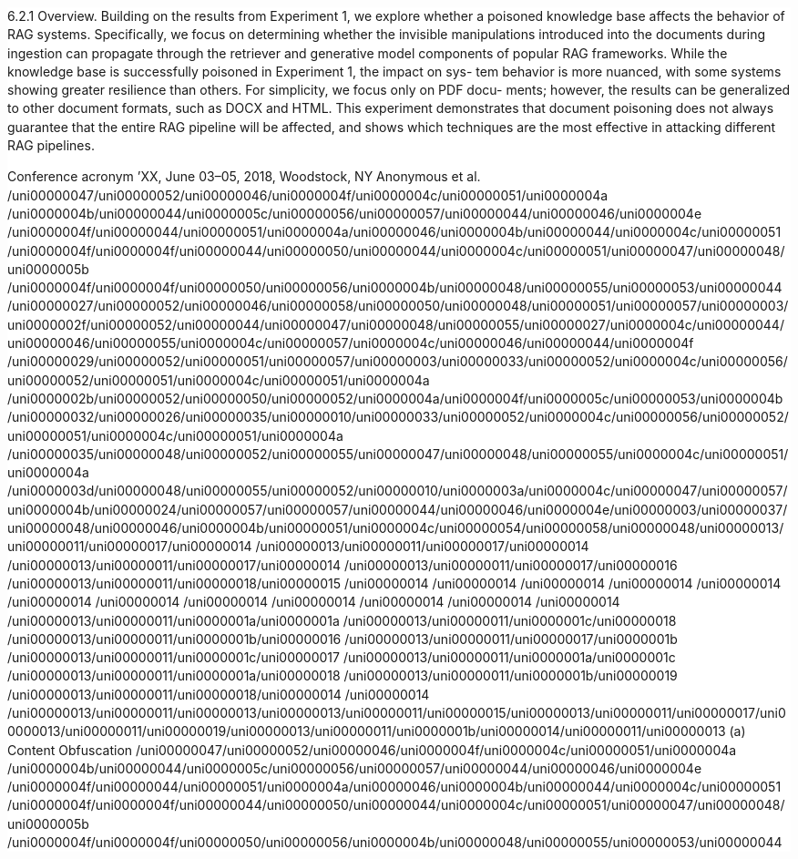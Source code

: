 6.2.1 Overview. Building on the results from Experiment 1, we
explore whether a poisoned knowledge base affects the behavior
of RAG systems. Specifically, we focus on determining whether
the invisible manipulations introduced into the documents during
ingestion can propagate through the retriever and generative model
components of popular RAG frameworks. While the knowledge
base is successfully poisoned in Experiment 1, the impact on sys-
tem behavior is more nuanced, with some systems showing greater
resilience than others. For simplicity, we focus only on PDF docu-
ments; however, the results can be generalized to other document
formats, such as DOCX and HTML. This experiment demonstrates
that document poisoning does not always guarantee that the entire
RAG pipeline will be affected, and shows which techniques are the
most effective in attacking different RAG pipelines.

Conference acronym ’XX, June 03–05, 2018, Woodstock, NY Anonymous et al.
/uni00000047/uni00000052/uni00000046/uni0000004f/uni0000004c/uni00000051/uni0000004a
/uni0000004b/uni00000044/uni0000005c/uni00000056/uni00000057/uni00000044/uni00000046/uni0000004e
/uni0000004f/uni00000044/uni00000051/uni0000004a/uni00000046/uni0000004b/uni00000044/uni0000004c/uni00000051
/uni0000004f/uni0000004f/uni00000044/uni00000050/uni00000044/uni0000004c/uni00000051/uni00000047/uni00000048/uni0000005b
/uni0000004f/uni0000004f/uni00000050/uni00000056/uni0000004b/uni00000048/uni00000055/uni00000053/uni00000044
/uni00000027/uni00000052/uni00000046/uni00000058/uni00000050/uni00000048/uni00000051/uni00000057/uni00000003/uni0000002f/uni00000052/uni00000044/uni00000047/uni00000048/uni00000055/uni00000027/uni0000004c/uni00000044/uni00000046/uni00000055/uni0000004c/uni00000057/uni0000004c/uni00000046/uni00000044/uni0000004f
/uni00000029/uni00000052/uni00000051/uni00000057/uni00000003/uni00000033/uni00000052/uni0000004c/uni00000056/uni00000052/uni00000051/uni0000004c/uni00000051/uni0000004a
/uni0000002b/uni00000052/uni00000050/uni00000052/uni0000004a/uni0000004f/uni0000005c/uni00000053/uni0000004b
/uni00000032/uni00000026/uni00000035/uni00000010/uni00000033/uni00000052/uni0000004c/uni00000056/uni00000052/uni00000051/uni0000004c/uni00000051/uni0000004a
/uni00000035/uni00000048/uni00000052/uni00000055/uni00000047/uni00000048/uni00000055/uni0000004c/uni00000051/uni0000004a
/uni0000003d/uni00000048/uni00000055/uni00000052/uni00000010/uni0000003a/uni0000004c/uni00000047/uni00000057/uni0000004b/uni00000024/uni00000057/uni00000057/uni00000044/uni00000046/uni0000004e/uni00000003/uni00000037/uni00000048/uni00000046/uni0000004b/uni00000051/uni0000004c/uni00000054/uni00000058/uni00000048/uni00000013/uni00000011/uni00000017/uni00000014 /uni00000013/uni00000011/uni00000017/uni00000014 /uni00000013/uni00000011/uni00000017/uni00000014 /uni00000013/uni00000011/uni00000017/uni00000016 /uni00000013/uni00000011/uni00000018/uni00000015
/uni00000014 /uni00000014 /uni00000014 /uni00000014 /uni00000014
/uni00000014 /uni00000014 /uni00000014 /uni00000014 /uni00000014
/uni00000014 /uni00000014
/uni00000013/uni00000011/uni0000001a/uni0000001a /uni00000013/uni00000011/uni0000001c/uni00000018 /uni00000013/uni00000011/uni0000001b/uni00000016 /uni00000013/uni00000011/uni00000017/uni0000001b /uni00000013/uni00000011/uni0000001c/uni00000017
/uni00000013/uni00000011/uni0000001a/uni0000001c /uni00000013/uni00000011/uni0000001a/uni00000018 /uni00000013/uni00000011/uni0000001b/uni00000019 /uni00000013/uni00000011/uni00000018/uni00000014 /uni00000014
/uni00000013/uni00000011/uni00000013/uni00000013/uni00000011/uni00000015/uni00000013/uni00000011/uni00000017/uni00000013/uni00000011/uni00000019/uni00000013/uni00000011/uni0000001b/uni00000014/uni00000011/uni00000013
(a) Content Obfuscation
/uni00000047/uni00000052/uni00000046/uni0000004f/uni0000004c/uni00000051/uni0000004a
/uni0000004b/uni00000044/uni0000005c/uni00000056/uni00000057/uni00000044/uni00000046/uni0000004e
/uni0000004f/uni00000044/uni00000051/uni0000004a/uni00000046/uni0000004b/uni00000044/uni0000004c/uni00000051
/uni0000004f/uni0000004f/uni00000044/uni00000050/uni00000044/uni0000004c/uni00000051/uni00000047/uni00000048/uni0000005b
/uni0000004f/uni0000004f/uni00000050/uni00000056/uni0000004b/uni00000048/uni00000055/uni00000053/uni00000044